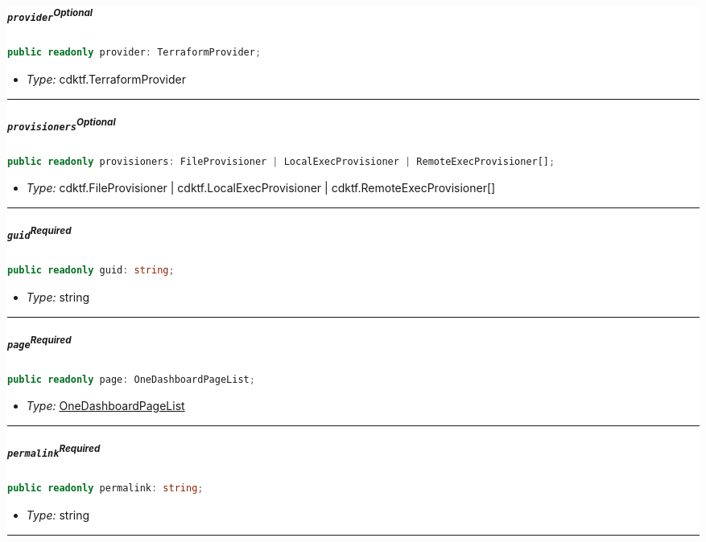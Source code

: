 ##### `provider`<sup>Optional</sup> <a name="provider" id="@cdktf/provider-newrelic.oneDashboard.OneDashboard.property.provider"></a>

```typescript
public readonly provider: TerraformProvider;
```

- *Type:* cdktf.TerraformProvider

---

##### `provisioners`<sup>Optional</sup> <a name="provisioners" id="@cdktf/provider-newrelic.oneDashboard.OneDashboard.property.provisioners"></a>

```typescript
public readonly provisioners: FileProvisioner | LocalExecProvisioner | RemoteExecProvisioner[];
```

- *Type:* cdktf.FileProvisioner | cdktf.LocalExecProvisioner | cdktf.RemoteExecProvisioner[]

---

##### `guid`<sup>Required</sup> <a name="guid" id="@cdktf/provider-newrelic.oneDashboard.OneDashboard.property.guid"></a>

```typescript
public readonly guid: string;
```

- *Type:* string

---

##### `page`<sup>Required</sup> <a name="page" id="@cdktf/provider-newrelic.oneDashboard.OneDashboard.property.page"></a>

```typescript
public readonly page: OneDashboardPageList;
```

- *Type:* <a href="#@cdktf/provider-newrelic.oneDashboard.OneDashboardPageList">OneDashboardPageList</a>

---

##### `permalink`<sup>Required</sup> <a name="permalink" id="@cdktf/provider-newrelic.oneDashboard.OneDashboard.property.permalink"></a>

```typescript
public readonly permalink: string;
```

- *Type:* string

---